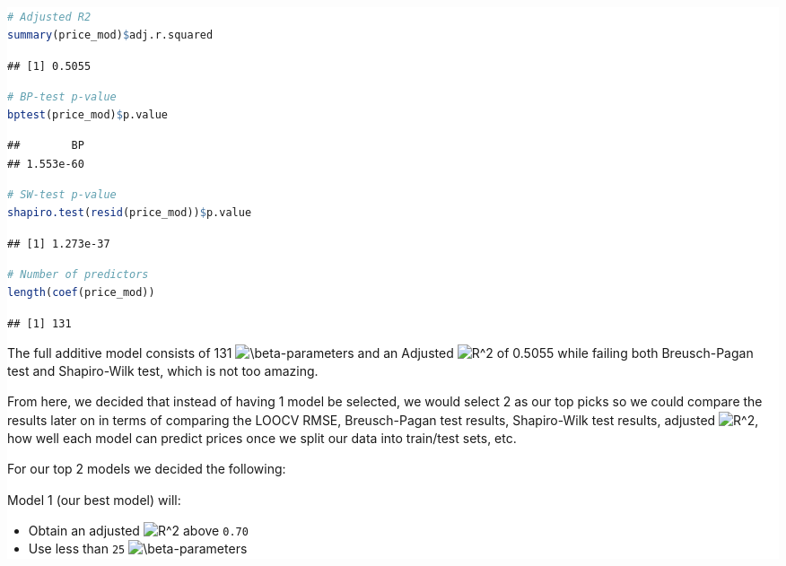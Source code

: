 ``` r
# Adjusted R2
summary(price_mod)$adj.r.squared
```

    ## [1] 0.5055

``` r
# BP-test p-value
bptest(price_mod)$p.value
```

    ##        BP 
    ## 1.553e-60

``` r
# SW-test p-value
shapiro.test(resid(price_mod))$p.value
```

    ## [1] 1.273e-37

``` r
# Number of predictors
length(coef(price_mod))
```

    ## [1] 131

The full additive model consists of 131
![\beta](https://latex.codecogs.com/png.image?%5Cdpi%7B110%7D&space;%5Cbg_white&space;%5Cbeta "\beta")-parameters
and an Adjusted
![R^2](https://latex.codecogs.com/png.image?%5Cdpi%7B110%7D&space;%5Cbg_white&space;R%5E2 "R^2")
of 0.5055 while failing both Breusch-Pagan test and Shapiro-Wilk test,
which is not too amazing.

From here, we decided that instead of having 1 model be selected, we
would select 2 as our top picks so we could compare the results later on
in terms of comparing the LOOCV RMSE, Breusch-Pagan test results,
Shapiro-Wilk test results, adjusted
![R^2](https://latex.codecogs.com/png.image?%5Cdpi%7B110%7D&space;%5Cbg_white&space;R%5E2 "R^2"),
how well each model can predict prices once we split our data into
train/test sets, etc.

For our top 2 models we decided the following:

Model 1 (our best model) will:

-   Obtain an adjusted
    ![R^2](https://latex.codecogs.com/png.image?%5Cdpi%7B110%7D&space;%5Cbg_white&space;R%5E2 "R^2")
    above `0.70`
-   Use less than `25`
    ![\beta](https://latex.codecogs.com/png.image?%5Cdpi%7B110%7D&space;%5Cbg_white&space;%5Cbeta "\beta")-parameters
